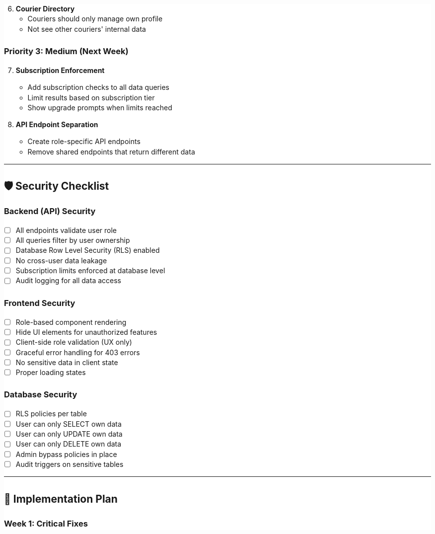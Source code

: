 6. **Courier Directory**
   - Couriers should only manage own profile
   - Not see other couriers' internal data

### Priority 3: Medium (Next Week)

7. **Subscription Enforcement**
   - Add subscription checks to all data queries
   - Limit results based on subscription tier
   - Show upgrade prompts when limits reached

8. **API Endpoint Separation**
   - Create role-specific API endpoints
   - Remove shared endpoints that return different data

---

## 🛡️ Security Checklist

### Backend (API) Security

- [ ] All endpoints validate user role
- [ ] All queries filter by user ownership
- [ ] Database Row Level Security (RLS) enabled
- [ ] No cross-user data leakage
- [ ] Subscription limits enforced at database level
- [ ] Audit logging for all data access

### Frontend Security

- [ ] Role-based component rendering
- [ ] Hide UI elements for unauthorized features
- [ ] Client-side role validation (UX only)
- [ ] Graceful error handling for 403 errors
- [ ] No sensitive data in client state
- [ ] Proper loading states

### Database Security

- [ ] RLS policies per table
- [ ] User can only SELECT own data
- [ ] User can only UPDATE own data
- [ ] User can only DELETE own data
- [ ] Admin bypass policies in place
- [ ] Audit triggers on sensitive tables

---

## 📝 Implementation Plan

### Week 1: Critical Fixes
